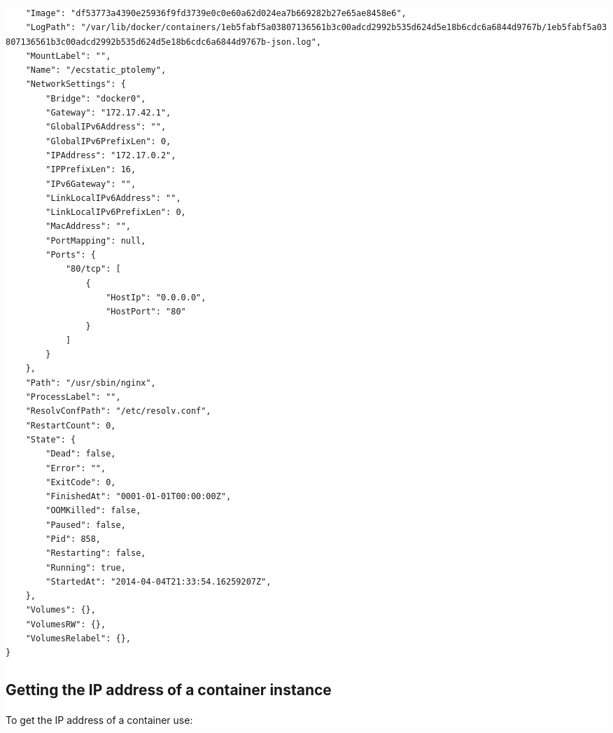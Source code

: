         "Image": "df53773a4390e25936f9fd3739e0c0e60a62d024ea7b669282b27e65ae8458e6",
        "LogPath": "/var/lib/docker/containers/1eb5fabf5a03807136561b3c00adcd2992b535d624d5e18b6cdc6a6844d9767b/1eb5fabf5a03807136561b3c00adcd2992b535d624d5e18b6cdc6a6844d9767b-json.log",
        "MountLabel": "",
        "Name": "/ecstatic_ptolemy",
        "NetworkSettings": {
            "Bridge": "docker0",
            "Gateway": "172.17.42.1",
            "GlobalIPv6Address": "",
            "GlobalIPv6PrefixLen": 0,
            "IPAddress": "172.17.0.2",
            "IPPrefixLen": 16,
            "IPv6Gateway": "",
            "LinkLocalIPv6Address": "",
            "LinkLocalIPv6PrefixLen": 0,
            "MacAddress": "",
            "PortMapping": null,
            "Ports": {
                "80/tcp": [
                    {
                        "HostIp": "0.0.0.0",
                        "HostPort": "80"
                    }
                ]
            }
        },
        "Path": "/usr/sbin/nginx",
        "ProcessLabel": "",
        "ResolvConfPath": "/etc/resolv.conf",
        "RestartCount": 0,
        "State": {
            "Dead": false,
            "Error": "",
            "ExitCode": 0,
            "FinishedAt": "0001-01-01T00:00:00Z",
            "OOMKilled": false,
            "Paused": false,
            "Pid": 858,
            "Restarting": false,
            "Running": true,
            "StartedAt": "2014-04-04T21:33:54.16259207Z",
        },
        "Volumes": {},
        "VolumesRW": {},
        "VolumesRelabel": {},
    }

## Getting the IP address of a container instance

To get the IP address of a container use:
